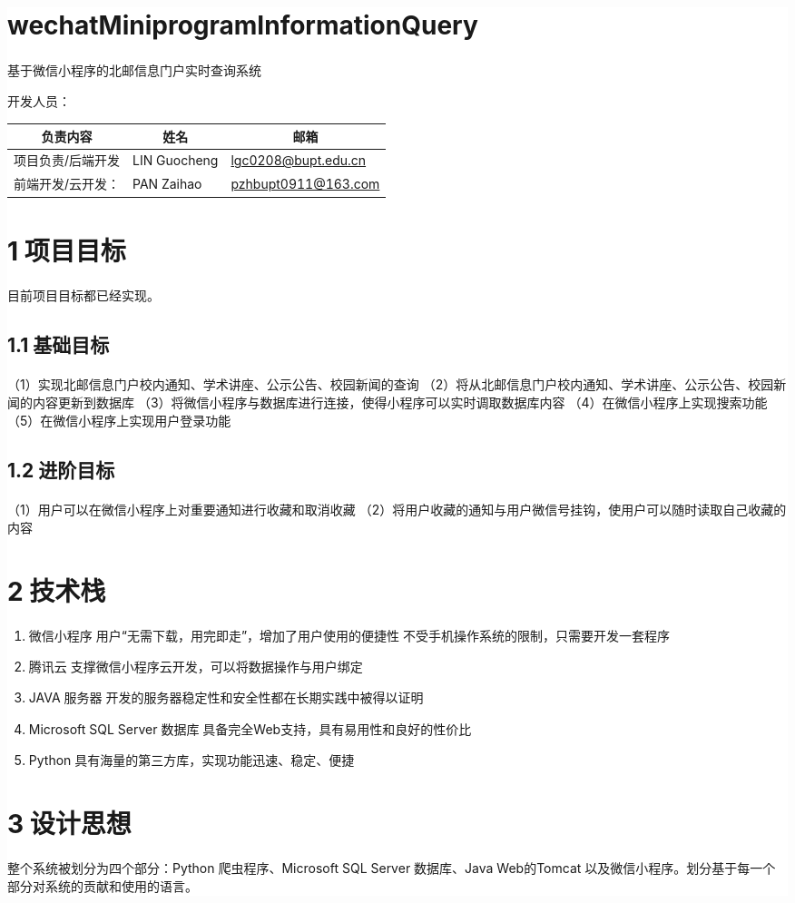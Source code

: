 # wechatMiniprogramInformationQuery

<style>
table {margin: auto;}3
</style>

 基于微信小程序的北邮信息门户实时查询系统
 
开发人员：

|负责内容|姓名|邮箱|
|--|--|--
|项目负责/后端开发| LIN Guocheng| lgc0208@bupt.edu.cn|
 |前端开发/云开发：| PAN Zaihao| pzhbupt0911@163.com
 
 
# 1 项目目标
目前项目目标都已经实现。
## 1.1 基础目标
（1）实现北邮信息门户校内通知、学术讲座、公示公告、校园新闻的查询 
（2）将从北邮信息门户校内通知、学术讲座、公示公告、校园新闻的内容更新到数据库 
（3）将微信小程序与数据库进行连接，使得小程序可以实时调取数据库内容 
（4）在微信小程序上实现搜索功能 
（5）在微信小程序上实现用户登录功能 
## 1.2 进阶目标
（1）用户可以在微信小程序上对重要通知进行收藏和取消收藏 
（2）将用户收藏的通知与用户微信号挂钩，使用户可以随时读取自己收藏的内容

# 2 技术栈
1. 微信小程序
 用户“无需下载，用完即走”，增加了用户使用的便捷性
 不受手机操作系统的限制，只需要开发一套程序
2. 腾讯云
 支撑微信小程序云开发，可以将数据操作与用户绑定

3. JAVA 服务器
 开发的服务器稳定性和安全性都在长期实践中被得以证明

4. Microsoft SQL Server 数据库
 具备完全Web支持，具有易用性和良好的性价比

5. Python 
 具有海量的第三方库，实现功能迅速、稳定、便捷

# 3 设计思想
整个系统被划分为四个部分：Python 爬虫程序、Microsoft SQL Server 数据库、Java Web的Tomcat 以及微信小程序。划分基于每一个部分对系统的贡献和使用的语言。
